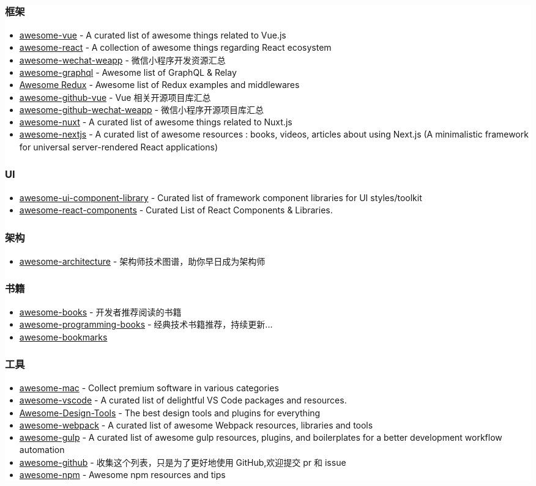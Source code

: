 ### 框架

- [awesome-vue](https://github.com/vuejs/awesome-vue) - A curated list of awesome things related to Vue.js
- [awesome-react](https://github.com/enaqx/awesome-react) - A collection of awesome things regarding React ecosystem
- [awesome-wechat-weapp](https://github.com/justjavac/awesome-wechat-weapp) - 微信小程序开发资源汇总
- [awesome-graphql](https://github.com/chentsulin/awesome-graphql) - Awesome list of GraphQL & Relay
- [Awesome Redux](https://github.com/xgrommx/awesome-redux) - Awesome list of Redux examples and middlewares
- [awesome-github-vue](https://github.com/opendigg/awesome-github-vue) - Vue 相关开源项目库汇总
- [awesome-github-wechat-weapp](https://github.com/opendigg/awesome-github-wechat-weapp) - 微信小程序开源项目库汇总
- [awesome-nuxt](https://github.com/nuxt-community/awesome-nuxt) - A curated list of awesome things related to Nuxt.js
- [awesome-nextjs](https://github.com/unicodeveloper/awesome-nextjs) - A curated list of awesome resources : books, videos, articles about using Next.js (A minimalistic framework for universal server-rendered React applications)

### UI

- [awesome-ui-component-library](https://github.com/anubhavsrivastava/awesome-ui-component-library) - Curated list of framework component libraries for UI styles/toolkit
- [awesome-react-components](https://github.com/brillout/awesome-react-components) - Curated List of React Components & Libraries.

### 架构

- [awesome-architecture](https://github.com/toutiaoio/awesome-architecture) - 架构师技术图谱，助你早日成为架构师

### 书籍

- [awesome-books](https://github.com/guanpengchn/awesome-books) - 开发者推荐阅读的书籍
- [awesome-programming-books](https://github.com/royeo/awesome-programming-books) - 经典技术书籍推荐，持续更新...
- [awesome-bookmarks](https://github.com/PanJiaChen/awesome-bookmarks)

### 工具

- [awesome-mac](https://github.com/jaywcjlove/awesome-mac) - Collect premium software in various categories
- [awesome-vscode](https://github.com/viatsko/awesome-vscode) - A curated list of delightful VS Code packages and resources.
- [Awesome-Design-Tools](https://github.com/LisaDziuba/Awesome-Design-Tools) - The best design tools and plugins for everything
- [awesome-webpack](https://github.com/webpack-contrib/awesome-webpack) - A curated list of awesome Webpack resources, libraries and tools
- [awesome-gulp](https://github.com/alferov/awesome-gulp) - A curated list of awesome gulp resources, plugins, and boilerplates for a better development workflow automation
- [awesome-github](https://github.com/AntBranch/awesome-github) - 收集这个列表，只是为了更好地使用 GitHub,欢迎提交 pr 和 issue
- [awesome-npm](https://github.com/sindresorhus/awesome-npm) - Awesome npm resources and tips
